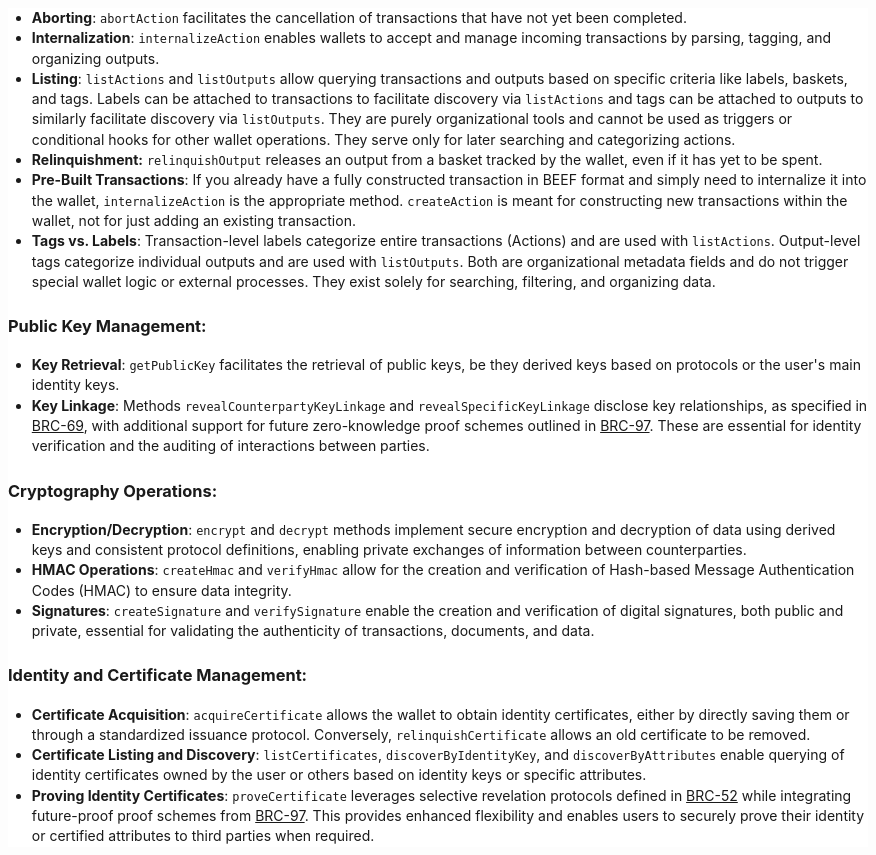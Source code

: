 - **Aborting**: `abortAction` facilitates the cancellation of transactions that have not yet been completed.
- **Internalization**: `internalizeAction` enables wallets to accept and manage incoming transactions by parsing, tagging, and organizing outputs.
- **Listing**: `listActions` and `listOutputs` allow querying transactions and outputs based on specific criteria like labels, baskets, and tags. Labels can be attached to transactions to facilitate discovery via `listActions` and tags can be attached to outputs to similarly facilitate discovery via `listOutputs`. They are purely organizational tools and cannot be used as triggers or conditional hooks for other wallet operations. They serve only for later searching and categorizing actions.
- **Relinquishment:** `relinquishOutput` releases an output from a basket tracked by the wallet, even if it has yet to be spent.
- **Pre-Built Transactions**: If you already have a fully constructed transaction in BEEF format and simply need to internalize it into the wallet, `internalizeAction` is the appropriate method. `createAction` is meant for constructing new transactions within the wallet, not for just adding an existing transaction.
- **Tags vs. Labels**: Transaction-level labels categorize entire transactions (Actions) and are used with `listActions`. Output-level tags categorize individual outputs and are used with `listOutputs`. Both are organizational metadata fields and do not trigger special wallet logic or external processes. They exist solely for searching, filtering, and organizing data.

### Public Key Management:

- **Key Retrieval**: `getPublicKey` facilitates the retrieval of public keys, be they derived keys based on protocols or the user's main identity keys.
- **Key Linkage**: Methods `revealCounterpartyKeyLinkage` and `revealSpecificKeyLinkage` disclose key relationships, as specified in [BRC-69](../key-derivation/0069.md), with additional support for future zero-knowledge proof schemes outlined in [BRC-97](../wallet/0097.md). These are essential for identity verification and the auditing of interactions between parties.

### Cryptography Operations:

- **Encryption/Decryption**: `encrypt` and `decrypt` methods implement secure encryption and decryption of data using derived keys and consistent protocol definitions, enabling private exchanges of information between counterparties.
- **HMAC Operations**: `createHmac` and `verifyHmac` allow for the creation and verification of Hash-based Message Authentication Codes (HMAC) to ensure data integrity.
- **Signatures**: `createSignature` and `verifySignature` enable the creation and verification of digital signatures, both public and private, essential for validating the authenticity of transactions, documents, and data.

### Identity and Certificate Management:

- **Certificate Acquisition**: `acquireCertificate` allows the wallet to obtain identity certificates, either by directly saving them or through a standardized issuance protocol. Conversely, `relinquishCertificate` allows an old certificate to be removed.
- **Certificate Listing and Discovery**: `listCertificates`, `discoverByIdentityKey`, and `discoverByAttributes` enable querying of identity certificates owned by the user or others based on identity keys or specific attributes.
- **Proving Identity Certificates**: `proveCertificate` leverages selective revelation protocols defined in [BRC-52](../peer-to-peer/0052.md) while integrating future-proof proof schemes from [BRC-97](../wallet/0097.md). This provides enhanced flexibility and enables users to securely prove their identity or certified attributes to third parties when required.
